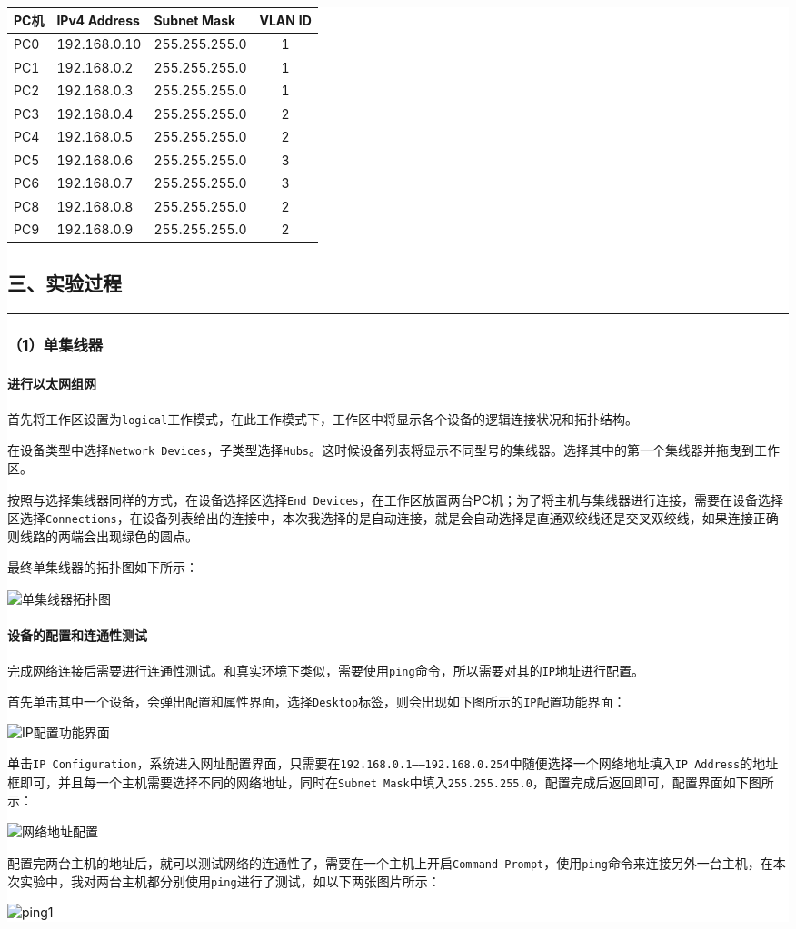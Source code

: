 | PC机 | IPv4 Address | Subnet Mask | VLAN ID |
| :---- | :---- | :---- | :----: |
| PC0 | 192.168.0.10 | 255.255.255.0 | 1 |
| PC1 | 192.168.0.2 | 255.255.255.0 | 1 |
| PC2 | 192.168.0.3 | 255.255.255.0 | 1 |
| PC3 | 192.168.0.4 | 255.255.255.0 | 2 |
| PC4 | 192.168.0.5 | 255.255.255.0 | 2 |
| PC5 | 192.168.0.6 | 255.255.255.0 | 3 |
| PC6 | 192.168.0.7 | 255.255.255.0 | 3 |
| PC8 | 192.168.0.8 | 255.255.255.0 | 2 |
| PC9 | 192.168.0.9 | 255.255.255.0 | 2 |


## 三、实验过程
---


### （1）单集线器
#### 进行以太网组网
首先将工作区设置为`logical`工作模式，在此工作模式下，工作区中将显示各个设备的逻辑连接状况和拓扑结构。

在设备类型中选择`Network Devices`，子类型选择`Hubs`。这时候设备列表将显示不同型号的集线器。选择其中的第一个集线器并拖曳到工作区。

按照与选择集线器同样的方式，在设备选择区选择`End Devices`，在工作区放置两台PC机；为了将主机与集线器进行连接，需要在设备选择区选择`Connections`，在设备列表给出的连接中，本次我选择的是自动连接，就是会自动选择是直通双绞线还是交叉双绞线，如果连接正确则线路的两端会出现绿色的圆点。

最终单集线器的拓扑图如下所示：

![单集线器拓扑图](https://i.imgtg.com/2022/10/13/JTiwa.png)


#### 设备的配置和连通性测试
完成网络连接后需要进行连通性测试。和真实环境下类似，需要使用`ping`命令，所以需要对其的`IP`地址进行配置。

首先单击其中一个设备，会弹出配置和属性界面，选择`Desktop`标签，则会出现如下图所示的`IP`配置功能界面：

![IP配置功能界面](https://img1.imgtp.com/2022/10/13/UjiKumIy.png)

单击`IP Configuration`，系统进入网址配置界面，只需要在`192.168.0.1——192.168.0.254`中随便选择一个网络地址填入`IP Address`的地址框即可，并且每一个主机需要选择不同的网络地址，同时在`Subnet Mask`中填入`255.255.255.0`，配置完成后返回即可，配置界面如下图所示：

![网络地址配置](https://i.imgtg.com/2022/10/13/JTs86.png)

配置完两台主机的地址后，就可以测试网络的连通性了，需要在一个主机上开启`Command Prompt`，使用`ping`命令来连接另外一台主机，在本次实验中，我对两台主机都分别使用`ping`进行了测试，如以下两张图片所示：

![ping1](https://i.imgtg.com/2022/10/13/JTN6C.png)
